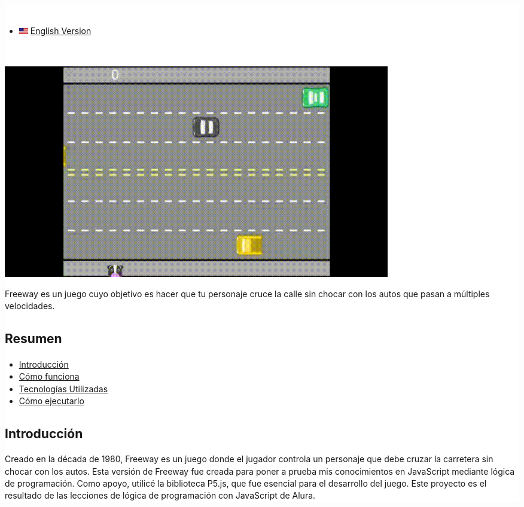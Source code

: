 <br>

* <img src="./imagens/eua.jpg" alt="drawing" width="15"/> [English Version](#english-version)

<br> 

![freewaygif](./imagens/freeway.gif) 

Freeway es un juego cuyo objetivo es hacer que tu personaje cruce la calle sin chocar con los autos que pasan a múltiples velocidades.

## Resumen

* [Introducción](#introducción)
* [Cómo funciona](#cómo-funciona)
* [Tecnologías Utilizadas](#tecnologías-utilizadas)
* [Cómo ejecutarlo](#accediendo-al-proyecto-en-p5js)

## Introducción

Creado en la década de 1980, Freeway es un juego donde el jugador controla un personaje que debe cruzar la carretera sin chocar con los autos. Esta versión de Freeway fue creada para poner a prueba mis conocimientos en JavaScript mediante lógica de programación. Como apoyo, utilicé la biblioteca P5.js, que fue esencial para el desarrollo del juego.
Este proyecto es el resultado de las lecciones de lógica de programación con JavaScript de Alura.
